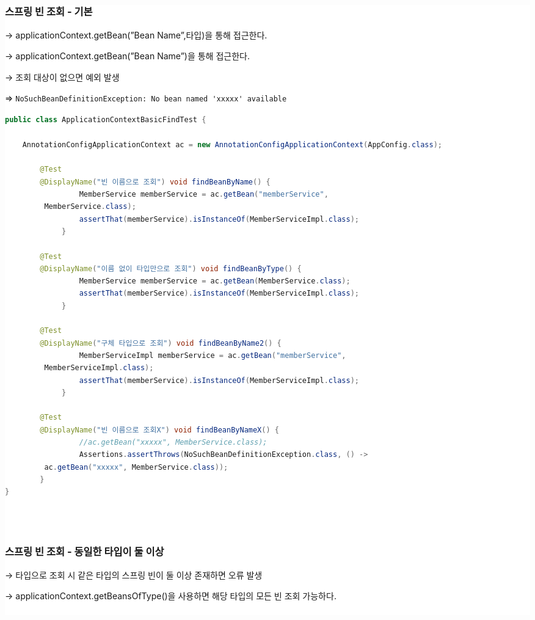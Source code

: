 ### 스프링 빈 조회 - 기본

→ applicationContext.getBean(”Bean Name”,타입)을 통해 접근한다.

→ applicationContext.getBean(”Bean Name”)을 통해 접근한다.

→ 조회 대상이 없으면 예외 발생

⇒ `NoSuchBeanDefinitionException: No bean named 'xxxxx' available` 

```java
public class ApplicationContextBasicFindTest {

    AnnotationConfigApplicationContext ac = new AnnotationConfigApplicationContext(AppConfig.class);
		
		@Test
		@DisplayName("빈 이름으로 조회") void findBeanByName() {
		         MemberService memberService = ac.getBean("memberService",
		 MemberService.class);
		         assertThat(memberService).isInstanceOf(MemberServiceImpl.class);
		     }
		
		@Test
		@DisplayName("이름 없이 타입만으로 조회") void findBeanByType() {
		         MemberService memberService = ac.getBean(MemberService.class);
		         assertThat(memberService).isInstanceOf(MemberServiceImpl.class);
		     }
		
		@Test
		@DisplayName("구체 타입으로 조회") void findBeanByName2() {
		         MemberServiceImpl memberService = ac.getBean("memberService",
		 MemberServiceImpl.class);
		         assertThat(memberService).isInstanceOf(MemberServiceImpl.class);
		     }
		
		@Test
		@DisplayName("빈 이름으로 조회X") void findBeanByNameX() {
		         //ac.getBean("xxxxx", MemberService.class);
		         Assertions.assertThrows(NoSuchBeanDefinitionException.class, () ->
		 ac.getBean("xxxxx", MemberService.class));
		} 
}
```
<br/>
<br/>

### 스프링 빈 조회 - 동일한 타입이 둘 이상

→ 타입으로 조회 시 같은 타입의 스프링 빈이 둘 이상 존재하면 오류 발생

→ applicationContext.getBeansOfType()을 사용하면 해당 타입의 모든 빈 조회 가능하다.
<br/>
<br/>
